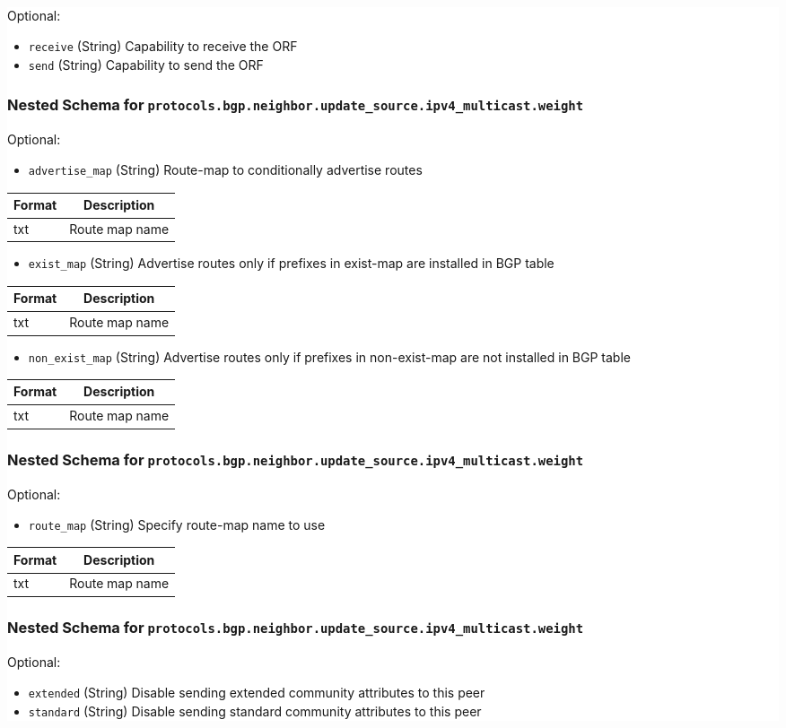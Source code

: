 Optional:

- `receive` (String) Capability to receive the ORF
- `send` (String) Capability to send the ORF




<a id="nestedatt--protocols--bgp--neighbor--update_source--ipv4_multicast--conditionally_advertise"></a>
### Nested Schema for `protocols.bgp.neighbor.update_source.ipv4_multicast.weight`

Optional:

- `advertise_map` (String) Route-map to conditionally advertise routes

|  Format  |  Description  |
|----------|---------------|
|  txt  |  Route map name  |
- `exist_map` (String) Advertise routes only if prefixes in exist-map are installed in BGP table

|  Format  |  Description  |
|----------|---------------|
|  txt  |  Route map name  |
- `non_exist_map` (String) Advertise routes only if prefixes in non-exist-map are not installed in BGP table

|  Format  |  Description  |
|----------|---------------|
|  txt  |  Route map name  |


<a id="nestedatt--protocols--bgp--neighbor--update_source--ipv4_multicast--default_originate"></a>
### Nested Schema for `protocols.bgp.neighbor.update_source.ipv4_multicast.weight`

Optional:

- `route_map` (String) Specify route-map name to use

|  Format  |  Description  |
|----------|---------------|
|  txt  |  Route map name  |


<a id="nestedatt--protocols--bgp--neighbor--update_source--ipv4_multicast--disable_send_community"></a>
### Nested Schema for `protocols.bgp.neighbor.update_source.ipv4_multicast.weight`

Optional:

- `extended` (String) Disable sending extended community attributes to this peer
- `standard` (String) Disable sending standard community attributes to this peer

